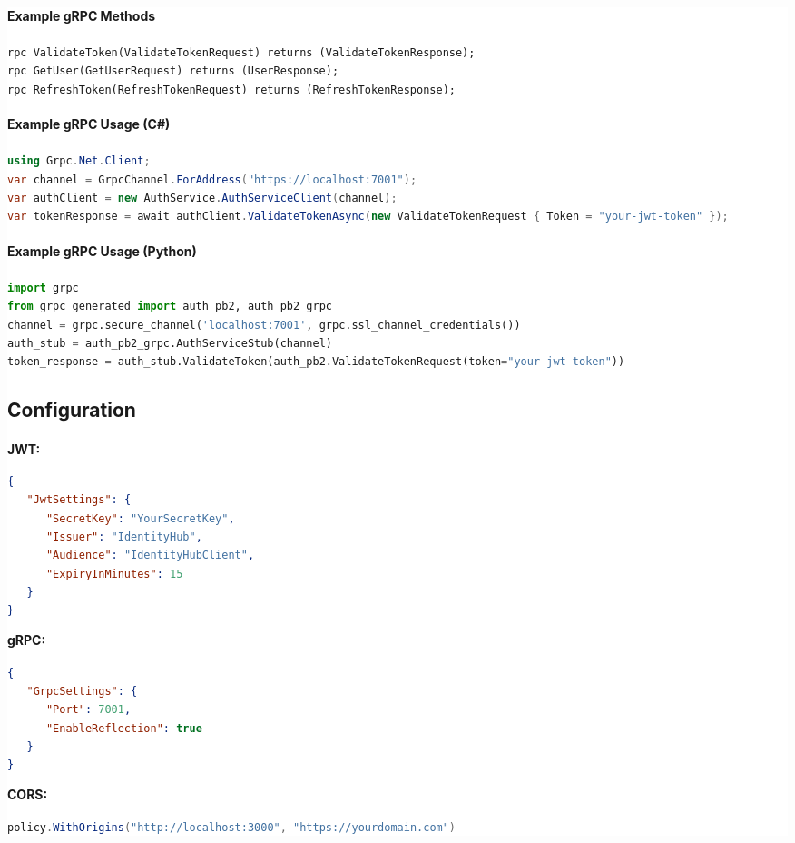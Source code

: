 #### Example gRPC Methods
```proto
rpc ValidateToken(ValidateTokenRequest) returns (ValidateTokenResponse);
rpc GetUser(GetUserRequest) returns (UserResponse);
rpc RefreshToken(RefreshTokenRequest) returns (RefreshTokenResponse);
```

#### Example gRPC Usage (C#)
```csharp
using Grpc.Net.Client;
var channel = GrpcChannel.ForAddress("https://localhost:7001");
var authClient = new AuthService.AuthServiceClient(channel);
var tokenResponse = await authClient.ValidateTokenAsync(new ValidateTokenRequest { Token = "your-jwt-token" });
```

#### Example gRPC Usage (Python)
```python
import grpc
from grpc_generated import auth_pb2, auth_pb2_grpc
channel = grpc.secure_channel('localhost:7001', grpc.ssl_channel_credentials())
auth_stub = auth_pb2_grpc.AuthServiceStub(channel)
token_response = auth_stub.ValidateToken(auth_pb2.ValidateTokenRequest(token="your-jwt-token"))
```

## Configuration

**JWT:**
```json
{
   "JwtSettings": {
      "SecretKey": "YourSecretKey",
      "Issuer": "IdentityHub",
      "Audience": "IdentityHubClient",
      "ExpiryInMinutes": 15
   }
}
```

**gRPC:**
```json
{
   "GrpcSettings": {
      "Port": 7001,
      "EnableReflection": true
   }
}
```

**CORS:**
```csharp
policy.WithOrigins("http://localhost:3000", "https://yourdomain.com")
```

